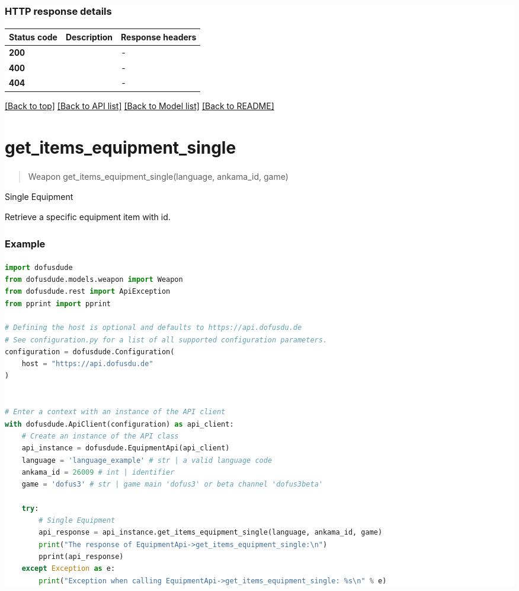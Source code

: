 ### HTTP response details

| Status code | Description | Response headers |
|-------------|-------------|------------------|
**200** |  |  -  |
**400** |  |  -  |
**404** |  |  -  |

[[Back to top]](#) [[Back to API list]](../README.md#documentation-for-api-endpoints) [[Back to Model list]](../README.md#documentation-for-models) [[Back to README]](../README.md)

# **get_items_equipment_single**
> Weapon get_items_equipment_single(language, ankama_id, game)

Single Equipment

Retrieve a specific equipment item with id.

### Example


```python
import dofusdude
from dofusdude.models.weapon import Weapon
from dofusdude.rest import ApiException
from pprint import pprint

# Defining the host is optional and defaults to https://api.dofusdu.de
# See configuration.py for a list of all supported configuration parameters.
configuration = dofusdude.Configuration(
    host = "https://api.dofusdu.de"
)


# Enter a context with an instance of the API client
with dofusdude.ApiClient(configuration) as api_client:
    # Create an instance of the API class
    api_instance = dofusdude.EquipmentApi(api_client)
    language = 'language_example' # str | a valid language code
    ankama_id = 26009 # int | identifier
    game = 'dofus3' # str | game main 'dofus3' or beta channel 'dofus3beta'

    try:
        # Single Equipment
        api_response = api_instance.get_items_equipment_single(language, ankama_id, game)
        print("The response of EquipmentApi->get_items_equipment_single:\n")
        pprint(api_response)
    except Exception as e:
        print("Exception when calling EquipmentApi->get_items_equipment_single: %s\n" % e)
```



